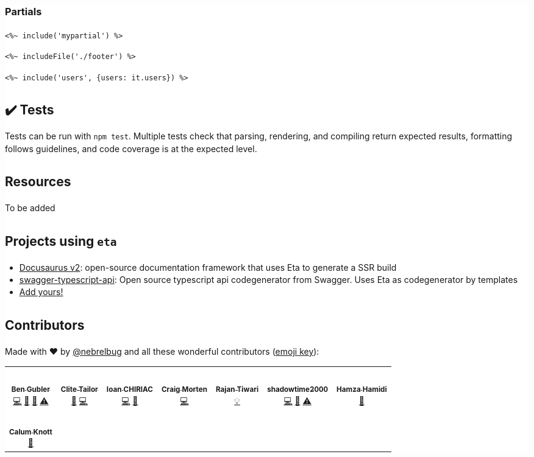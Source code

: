 ### Partials

```ejs
<%~ include('mypartial') %>
```

```ejs
<%~ includeFile('./footer') %>
```

```ejs
<%~ include('users', {users: it.users}) %>
```

## ✔️ Tests

Tests can be run with `npm test`. Multiple tests check that parsing, rendering, and compiling return expected results, formatting follows guidelines, and code coverage is at the expected level.

## Resources

To be added

## Projects using `eta`

- [Docusaurus v2](https://v2.docusaurus.io): open-source documentation framework that uses Eta to generate a SSR build
- [swagger-typescript-api](https://github.com/acacode/swagger-typescript-api): Open source typescript api codegenerator from Swagger. Uses Eta as codegenerator by templates  
- [Add yours!](https://github.com/eta-dev/eta/edit/master/README.md)

## Contributors

Made with ❤ by [@nebrelbug](https://github.com/eta-dev) and all these wonderful contributors ([emoji key](https://github.com/kentcdodds/all-contributors#emoji-key)):




<table>
  <tr>
    <td align="center"><a href="http://www.bengubler.com"><img src="https://avatars3.githubusercontent.com/u/25597854?v=4" width="100px;" alt=""/><br /><sub><b>Ben Gubler</b></sub></a><br /><a href="https://github.com/eta-dev/eta/commits?author=nebrelbug" title="Code">💻</a> <a href="#question-nebrelbug" title="Answering Questions">💬</a> <a href="https://github.com/eta-dev/eta/commits?author=nebrelbug" title="Documentation">📖</a> <a href="https://github.com/eta-dev/eta/commits?author=nebrelbug" title="Tests">⚠️</a></td>
    <td align="center"><a href="https://github.com/clitetailor"><img src="https://avatars1.githubusercontent.com/u/16368559?v=4" width="100px;" alt=""/><br /><sub><b>Clite Tailor</b></sub></a><br /><a href="#ideas-clitetailor" title="Ideas, Planning, & Feedback">🤔</a> <a href="https://github.com/eta-dev/eta/commits?author=clitetailor" title="Code">💻</a></td>
    <td align="center"><a href="https://twitter.com/ioan_chiriac"><img src="https://avatars2.githubusercontent.com/u/173203?v=4" width="100px;" alt=""/><br /><sub><b>Ioan CHIRIAC</b></sub></a><br /><a href="https://github.com/eta-dev/eta/commits?author=ichiriac" title="Code">💻</a> <a href="#ideas-ichiriac" title="Ideas, Planning, & Feedback">🤔</a></td>
    <td align="center"><a href="https://www.linkedin.com/in/craig-morten/"><img src="https://avatars1.githubusercontent.com/u/46491566?v=4" width="100px;" alt=""/><br /><sub><b>Craig Morten</b></sub></a><br /><a href="https://github.com/eta-dev/eta/commits?author=asos-craigmorten" title="Code">💻</a></td>
    <td align="center"><a href="https://github.com/trojanh"><img src="https://avatars0.githubusercontent.com/u/22974490?v=4" width="100px;" alt=""/><br /><sub><b>Rajan Tiwari</b></sub></a><br /><a href="#example-trojanh" title="Examples">💡</a></td>
    <td align="center"><a href="https://shadowtime2000.github.io"><img src="https://avatars1.githubusercontent.com/u/66655515?v=4" width="100px;" alt=""/><br /><sub><b>shadowtime2000</b></sub></a><br /><a href="https://github.com/eta-dev/eta/commits?author=shadowtime2000" title="Code">💻</a> <a href="#ideas-shadowtime2000" title="Ideas, Planning, & Feedback">🤔</a> <a href="https://github.com/eta-dev/eta/commits?author=shadowtime2000" title="Tests">⚠️</a></td>
    <td align="center"><a href="https://hamidihamza.com"><img src="https://avatars0.githubusercontent.com/u/22576950?v=4" width="100px;" alt=""/><br /><sub><b>Hamza Hamidi</b></sub></a><br /><a href="https://github.com/eta-dev/eta/commits?author=hamzahamidi" title="Documentation">📖</a></td>
  </tr>
  <tr>
    <td align="center"><a href="http://calumk.com"><img src="https://avatars1.githubusercontent.com/u/1183991?v=4" width="100px;" alt=""/><br /><sub><b>Calum Knott</b></sub></a><br /><a href="#ideas-calumk" title="Ideas, Planning, & Feedback">🤔</a></td>
  </tr>
</table>
